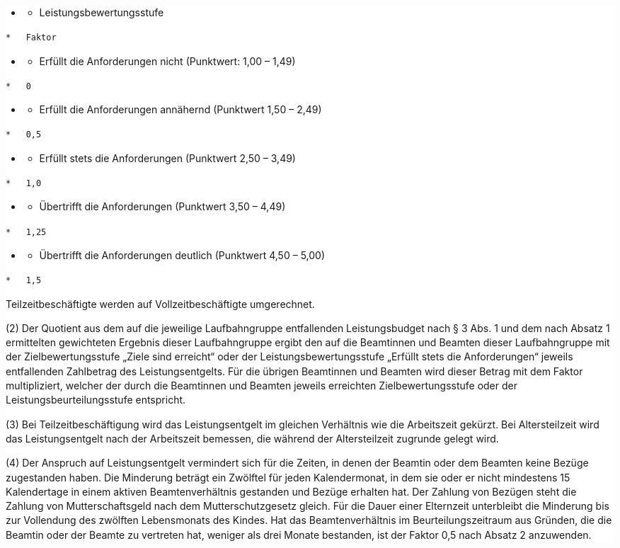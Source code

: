 

*    *   Leistungsbewertungsstufe

    *   Faktor


*    *   Erfüllt die Anforderungen nicht
        (Punktwert: 1,00 – 1,49)

    *   0


*    *   Erfüllt die Anforderungen annähernd
        (Punktwert 1,50 – 2,49)

    *   0,5


*    *   Erfüllt stets die Anforderungen
        (Punktwert 2,50 – 3,49)

    *   1,0


*    *   Übertrifft die Anforderungen
        (Punktwert 3,50 – 4,49)

    *   1,25


*    *   Übertrifft die Anforderungen deutlich
        (Punktwert 4,50 – 5,00)

    *   1,5



Teilzeitbeschäftigte werden auf Vollzeitbeschäftigte umgerechnet.

(2) Der Quotient aus dem auf die jeweilige Laufbahngruppe entfallenden
Leistungsbudget nach § 3 Abs. 1 und dem nach Absatz 1 ermittelten
gewichteten Ergebnis dieser Laufbahngruppe ergibt den auf die
Beamtinnen und Beamten dieser Laufbahngruppe mit der
Zielbewertungsstufe „Ziele sind erreicht“ oder der
Leistungsbewertungsstufe „Erfüllt stets die Anforderungen“ jeweils
entfallenden Zahlbetrag des Leistungsentgelts. Für die übrigen
Beamtinnen und Beamten wird dieser Betrag mit dem Faktor
multipliziert, welcher der durch die Beamtinnen und Beamten jeweils
erreichten Zielbewertungsstufe oder der Leistungsbeurteilungsstufe
entspricht.

(3) Bei Teilzeitbeschäftigung wird das Leistungsentgelt im gleichen
Verhältnis wie die Arbeitszeit gekürzt. Bei Altersteilzeit wird das
Leistungsentgelt nach der Arbeitszeit bemessen, die während der
Altersteilzeit zugrunde gelegt wird.

(4) Der Anspruch auf Leistungsentgelt vermindert sich für die Zeiten,
in denen der Beamtin oder dem Beamten keine Bezüge zugestanden haben.
Die Minderung beträgt ein Zwölftel für jeden Kalendermonat, in dem sie
oder er nicht mindestens 15 Kalendertage in einem aktiven
Beamtenverhältnis gestanden und Bezüge erhalten hat. Der Zahlung von
Bezügen steht die Zahlung von Mutterschaftsgeld nach dem
Mutterschutzgesetz gleich. Für die Dauer einer Elternzeit unterbleibt
die Minderung bis zur Vollendung des zwölften Lebensmonats des Kindes.
Hat das Beamtenverhältnis im Beurteilungszeitraum aus Gründen, die die
Beamtin oder der Beamte zu vertreten hat, weniger als drei Monate
bestanden, ist der Faktor 0,5 nach Absatz 2 anzuwenden.
